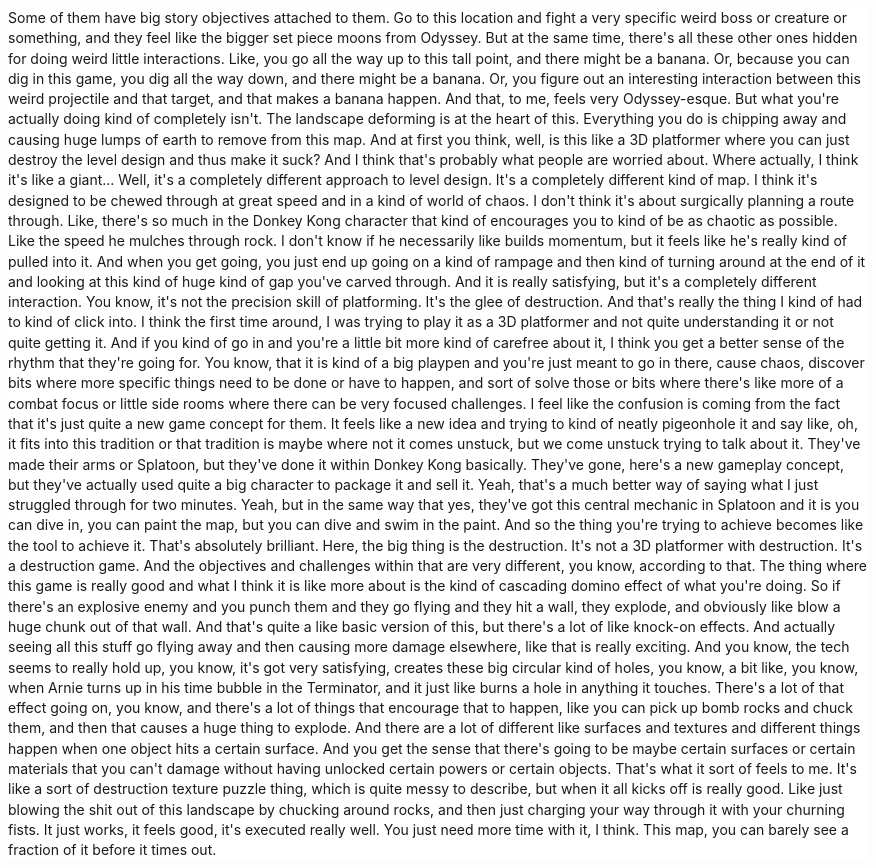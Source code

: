 Some of them have big story objectives attached to them. Go to this location and fight a very specific weird boss or creature or something, and they feel like the bigger set piece moons from Odyssey. But at the same time, there's all these other ones hidden for doing weird little interactions.
Like, you go all the way up to this tall point, and there might be a banana. Or, because you can dig in this game, you dig all the way down, and there might be a banana. Or, you figure out an interesting interaction between this weird projectile and that target, and that makes a banana happen.
And that, to me, feels very Odyssey-esque. But what you're actually doing kind of completely isn't. The landscape deforming is at the heart of this.
Everything you do is chipping away and causing huge lumps of earth to remove from this map. And at first you think, well, is this like a 3D platformer where you can just destroy the level design and thus make it suck? And I think that's probably what people are worried about.
Where actually, I think it's like a giant... Well, it's a completely different approach to level design. It's a completely different kind of map.
I think it's designed to be chewed through at great speed and in a kind of world of chaos. I don't think it's about surgically planning a route through. Like, there's so much in the Donkey Kong character that kind of encourages you to kind of be as chaotic as possible.
Like the speed he mulches through rock. I don't know if he necessarily like builds momentum, but it feels like he's really kind of pulled into it. And when you get going, you just end up going on a kind of rampage and then kind of turning around at the end of it and looking at this kind of huge kind of gap you've carved through.
And it is really satisfying, but it's a completely different interaction. You know, it's not the precision skill of platforming. It's the glee of destruction.
And that's really the thing I kind of had to kind of click into. I think the first time around, I was trying to play it as a 3D platformer and not quite understanding it or not quite getting it. And if you kind of go in and you're a little bit more kind of carefree about it, I think you get a better sense of the rhythm that they're going for.
You know, that it is kind of a big playpen and you're just meant to go in there, cause chaos, discover bits where more specific things need to be done or have to happen, and sort of solve those or bits where there's like more of a combat focus or little side rooms where there can be very focused challenges. I feel like the confusion is coming from the fact that it's just quite a new game concept for them. It feels like a new idea and trying to kind of neatly pigeonhole it and say like, oh, it fits into this tradition or that tradition is maybe where not it comes unstuck, but we come unstuck trying to talk about it.
They've made their arms or Splatoon, but they've done it within Donkey Kong basically. They've gone, here's a new gameplay concept, but they've actually used quite a big character to package it and sell it.
Yeah, that's a much better way of saying what I just struggled through for two minutes. Yeah, but in the same way that yes, they've got this central mechanic in Splatoon and it is you can dive in, you can paint the map, but you can dive and swim in the paint. And so the thing you're trying to achieve becomes like the tool to achieve it.
That's absolutely brilliant. Here, the big thing is the destruction. It's not a 3D platformer with destruction.
It's a destruction game. And the objectives and challenges within that are very different, you know, according to that. The thing where this game is really good and what I think it is like more about is the kind of cascading domino effect of what you're doing.
So if there's an explosive enemy and you punch them and they go flying and they hit a wall, they explode, and obviously like blow a huge chunk out of that wall. And that's quite a like basic version of this, but there's a lot of like knock-on effects. And actually seeing all this stuff go flying away and then causing more damage elsewhere, like that is really exciting.
And you know, the tech seems to really hold up, you know, it's got very satisfying, creates these big circular kind of holes, you know, a bit like, you know, when Arnie turns up in his time bubble in the Terminator, and it just like burns a hole in anything it touches. There's a lot of that effect going on, you know, and there's a lot of things that encourage that to happen, like you can pick up bomb rocks and chuck them, and then that causes a huge thing to explode. And there are a lot of different like surfaces and textures and different things happen when one object hits a certain surface.
And you get the sense that there's going to be maybe certain surfaces or certain materials that you can't damage without having unlocked certain powers or certain objects. That's what it sort of feels to me. It's like a sort of destruction texture puzzle thing, which is quite messy to describe, but when it all kicks off is really good.
Like just blowing the shit out of this landscape by chucking around rocks, and then just charging your way through it with your churning fists. It just works, it feels good, it's executed really well. You just need more time with it, I think.
This map, you can barely see a fraction of it before it times out.